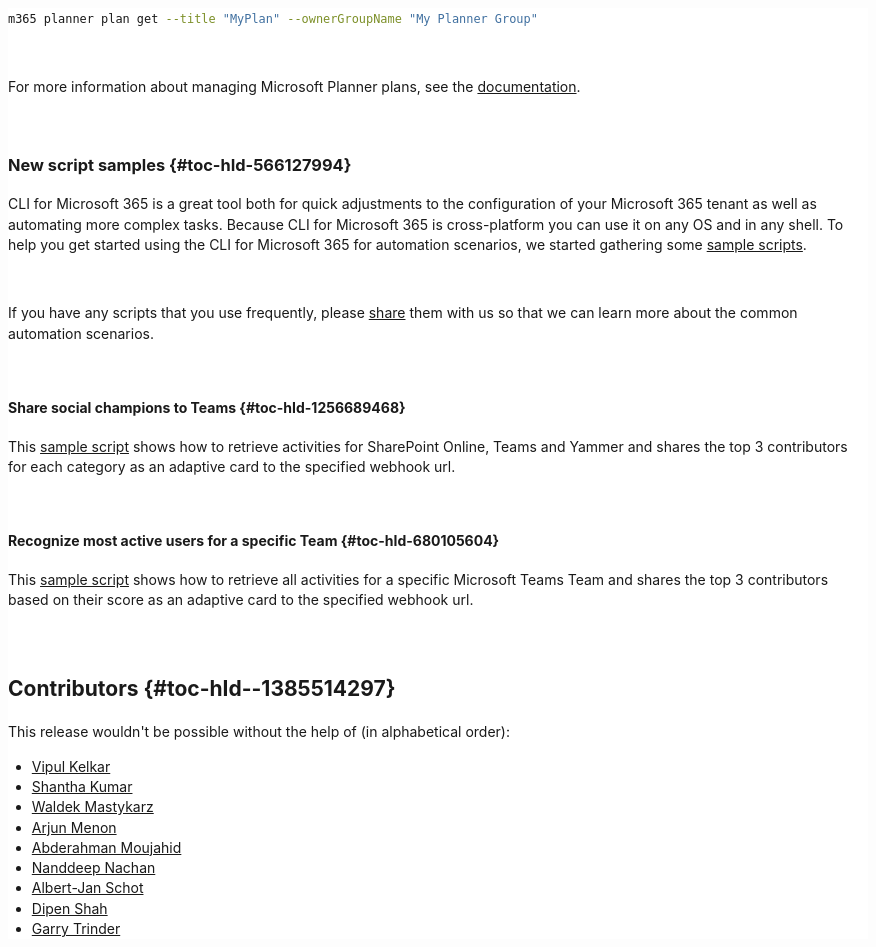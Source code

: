 ``` sh
m365 planner plan get --title "MyPlan" --ownerGroupName "My Planner Group"
```

 

For more information about managing Microsoft Planner plans, see the
[documentation](https://pnp.github.io/cli-microsoft365/cmd/planner/plan/plan-get/).

 

### New script samples {#toc-hId-566127994}

CLI for Microsoft 365 is a great tool both for quick adjustments to the
configuration of your Microsoft 365 tenant as well as automating more
complex tasks. Because CLI for Microsoft 365 is cross-platform you can
use it on any OS and in any shell. To help you get started using the CLI
for Microsoft 365 for automation scenarios, we started gathering some
[sample
scripts](https://pnp.github.io/cli-microsoft365/sample-scripts/).

 

If you have any scripts that you use frequently, please
[share](https://github.com/pnp/cli-microsoft365/issues/new?assignees=&labels=&template=sample.md&title=New+sample+script%3A+%3Cshort+description%3E)
them with us so that we can learn more about the common automation
scenarios.

 

#### Share social champions to Teams {#toc-hId-1256689468}

This [sample
script](https://pnp.github.io/cli-microsoft365/sample-scripts/teams/share-socialchampions/)
shows how to retrieve activities for SharePoint Online, Teams and Yammer
and shares the top 3 contributors for each category as an adaptive card
to the specified webhook url.

 

#### Recognize most active users for a specific Team {#toc-hId-680105604}

This [sample
script](https://pnp.github.io/cli-microsoft365/sample-scripts/teams/recognize-most-active-users-specific-team/)
shows how to retrieve all activities for a specific Microsoft Teams Team
and shares the top 3 contributors based on their score as an adaptive
card to the specified webhook url.

 

## Contributors {#toc-hId--1385514297}

This release wouldn't be possible without the help of (in alphabetical
order):

-   [Vipul Kelkar](https://github.com/vipulkelkar)
-   [Shantha Kumar](https://github.com/vipulkelkar)
-   [Waldek Mastykarz](https://github.com/vipulkelkar)
-   [Arjun Menon](https://github.com/vipulkelkar)
-   [Abderahman Moujahid](https://github.com/vipulkelkar)
-   [Nanddeep Nachan](https://github.com/vipulkelkar)
-   [Albert-Jan Schot](https://github.com/appieschot)
-   [Dipen Shah](https://github.com/appieschot)
-   [Garry Trinder](https://github.com/appieschot)
